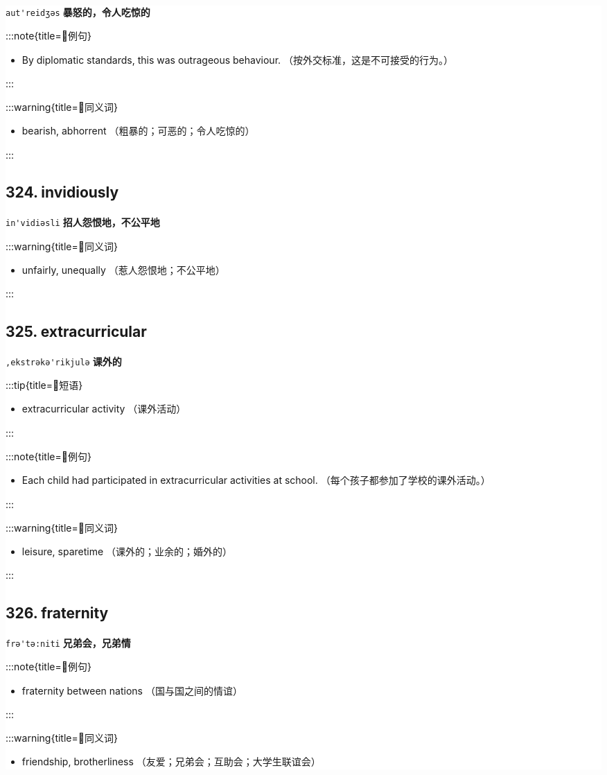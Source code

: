`aut'reidʒəs`  **暴怒的，令人吃惊的**

:::note{title=🎤例句}

- By diplomatic standards, this was outrageous behaviour. （按外交标准，这是不可接受的行为。）

:::

:::warning{title=🤔同义词}

- bearish, abhorrent （粗暴的；可恶的；令人吃惊的）

:::


## 324. invidiously

`in'vidiəsli`  **招人怨恨地，不公平地**

:::warning{title=🤔同义词}

- unfairly, unequally （惹人怨恨地；不公平地）

:::


## 325. extracurricular

`,ekstrəkə'rikjulə`  **课外的**

:::tip{title=🤩短语}

- extracurricular activity （课外活动）

:::

:::note{title=🎤例句}

- Each child had participated in extracurricular activities at school. （每个孩子都参加了学校的课外活动。）

:::

:::warning{title=🤔同义词}

- leisure, sparetime （课外的；业余的；婚外的）

:::


## 326. fraternity

`frə'tə:niti`  **兄弟会，兄弟情**

:::note{title=🎤例句}

- fraternity between nations （国与国之间的情谊）

:::

:::warning{title=🤔同义词}

- friendship, brotherliness （友爱；兄弟会；互助会；大学生联谊会）
